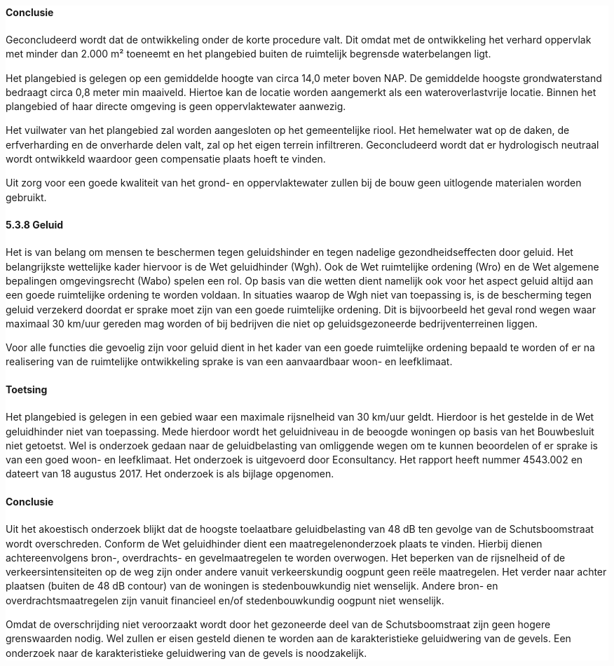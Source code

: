 #### **Conclusie**

Geconcludeerd wordt dat de ontwikkeling onder de korte procedure valt. Dit omdat met de ontwikkeling het verhard oppervlak met minder dan 2.000 m² toeneemt en het plangebied buiten de ruimtelijk begrensde waterbelangen ligt.

Het plangebied is gelegen op een gemiddelde hoogte van circa 14,0 meter boven NAP. De gemiddelde hoogste grondwaterstand bedraagt circa 0,8 meter min maaiveld. Hiertoe kan de locatie worden aangemerkt als een wateroverlastvrije locatie. Binnen het plangebied of haar directe omgeving is geen oppervlaktewater aanwezig.

Het vuilwater van het plangebied zal worden aangesloten op het gemeentelijke riool. Het hemelwater wat op de daken, de erfverharding en de onverharde delen valt, zal op het eigen terrein infiltreren. Geconcludeerd wordt dat er hydrologisch neutraal wordt ontwikkeld waardoor geen compensatie plaats hoeft te vinden.

Uit zorg voor een goede kwaliteit van het grond- en oppervlaktewater zullen bij de bouw geen uitlogende materialen worden gebruikt.

#### **5.3.8 Geluid**

Het is van belang om mensen te beschermen tegen geluidshinder en tegen nadelige gezondheidseffecten door geluid. Het belangrijkste wettelijke kader hiervoor is de Wet geluidhinder (Wgh). Ook de Wet ruimtelijke ordening (Wro) en de Wet algemene bepalingen omgevingsrecht (Wabo) spelen een rol. Op basis van die wetten dient namelijk ook voor het aspect geluid altijd aan een goede ruimtelijke ordening te worden voldaan. In situaties waarop de Wgh niet van toepassing is, is de bescherming tegen geluid verzekerd doordat er sprake moet zijn van een goede ruimtelijke ordening. Dit is bijvoorbeeld het geval rond wegen waar maximaal 30 km/uur gereden mag worden of bij bedrijven die niet op geluidsgezoneerde bedrijventerreinen liggen.

Voor alle functies die gevoelig zijn voor geluid dient in het kader van een goede ruimtelijke ordening bepaald te worden of er na realisering van de ruimtelijke ontwikkeling sprake is van een aanvaardbaar woon- en leefklimaat.

#### **Toetsing**

Het plangebied is gelegen in een gebied waar een maximale rijsnelheid van 30 km/uur geldt. Hierdoor is het gestelde in de Wet geluidhinder niet van toepassing. Mede hierdoor wordt het geluidniveau in de beoogde woningen op basis van het Bouwbesluit niet getoetst. Wel is onderzoek gedaan naar de geluidbelasting van omliggende wegen om te kunnen beoordelen of er sprake is van een goed woon- en leefklimaat. Het onderzoek is uitgevoerd door Econsultancy. Het rapport heeft nummer 4543.002 en dateert van 18 augustus 2017. Het onderzoek is als bijlage opgenomen.

#### **Conclusie**

Uit het akoestisch onderzoek blijkt dat de hoogste toelaatbare geluidbelasting van 48 dB ten gevolge van de Schutsboomstraat wordt overschreden. Conform de Wet geluidhinder dient een maatregelenonderzoek plaats te vinden. Hierbij dienen achtereenvolgens bron-, overdrachts- en gevelmaatregelen te worden overwogen. Het beperken van de rijsnelheid of de verkeersintensiteiten op de weg zijn onder andere vanuit verkeerskundig oogpunt geen reële maatregelen. Het verder naar achter plaatsen (buiten de 48 dB contour) van de woningen is stedenbouwkundig niet wenselijk. Andere bron- en overdrachtsmaatregelen zijn vanuit financieel en/of stedenbouwkundig oogpunt niet wenselijk.

Omdat de overschrijding niet veroorzaakt wordt door het gezoneerde deel van de Schutsboomstraat zijn geen hogere grenswaarden nodig. Wel zullen er eisen gesteld dienen te worden aan de karakteristieke geluidwering van de gevels. Een onderzoek naar de karakteristieke geluidwering van de gevels is noodzakelijk.
